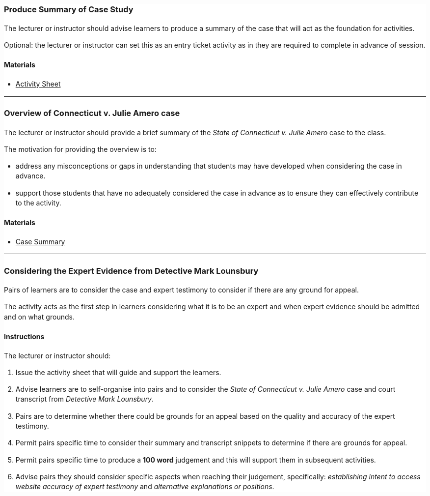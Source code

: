 
### Produce Summary of Case Study
The lecturer or instructor should advise learners to produce a summary of the case that will act as the foundation for activities.

Optional: the lecturer or instructor can set this as an entry ticket activity as in they are required to complete in advance of session.

#### Materials
* [Activity Sheet](amero/produceSummary)

---

### Overview of Connecticut v. Julie Amero case
The lecturer or instructor should provide a brief summary of the *State of Connecticut v. Julie Amero* case to the class.

The motivation for providing the overview is to:

* address any misconceptions or gaps in understanding that students may have developed when considering the case in advance.

* support those students that have no adequately considered the case in advance as to ensure they can effectively contribute to the activity.

#### Materials
* [Case Summary](amero/caseSummary)

---
### Considering the Expert Evidence from Detective Mark Lounsbury
Pairs of learners are to consider the case and expert testimony to consider if there are any ground for appeal.

The activity acts as the first step in learners considering what it is to be an expert and when expert evidence should be admitted and on what grounds.

#### Instructions
The lecturer or instructor should:

1. Issue the activity sheet that will guide and support the learners.

2. Advise learners are to self-organise into pairs and to consider the *State of Connecticut v. Julie Amero* case and court transcript from *Detective Mark Lounsbury*.

3. Pairs are to determine whether there could be grounds for an appeal based on the quality and accuracy of the expert testimony.

4. Permit pairs specific time to consider their summary and transcript snippets to determine if there are grounds for appeal.

5. Permit pairs specific time to produce a **100 word** judgement and this will support them in subsequent activities.

6. Advise pairs they should consider specific aspects when reaching their judgement, specifically: *establishing intent to access website* *accuracy of expert testimony* and *alternative explanations or positions*.
